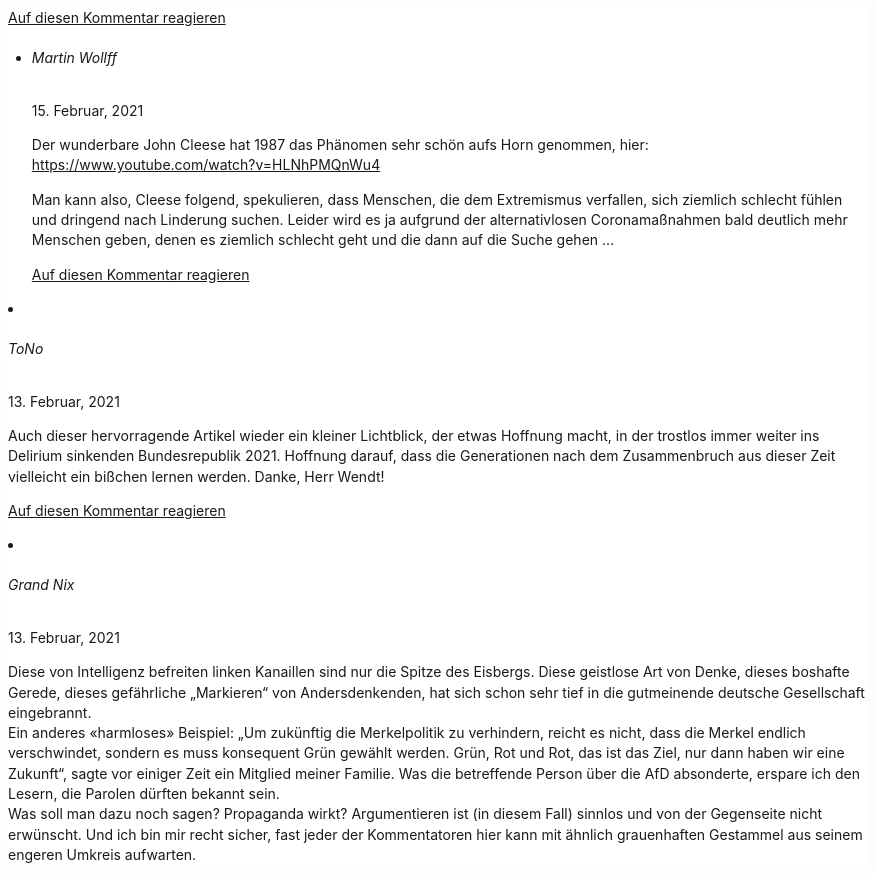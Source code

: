 <a rel="nofollow" class="comment-reply-link" href="#comment-108925" data-commentid="108925" data-postid="12964" data-belowelement="comment-108925" data-respondelement="respond" data-replyto="Antworte auf Thomas Fügner" aria-label="Antworte auf Thomas Fügner">Auf diesen Kommentar reagieren</a> 


<ul class="children">
<li class="comment odd alt depth-2 clearfix" id="li-comment-108970">
<h6 class="author">Martin Wollff</h6> <span class="date">15. Februar, 2021</span>



Der wunderbare John Cleese hat 1987 das Phänomen sehr schön aufs Horn genommen, hier:<br>
<a href="https://www.youtube.com/watch?v=HLNhPMQnWu4" rel="nofollow ugc">https://www.youtube.com/watch?v=HLNhPMQnWu4</a>

Man kann also, Cleese folgend, spekulieren, dass Menschen, die dem Extremismus verfallen, sich ziemlich schlecht fühlen und dringend nach Linderung suchen. Leider wird es ja aufgrund der alternativlosen Coronamaßnahmen bald deutlich mehr Menschen geben, denen es ziemlich schlecht geht und die dann auf die Suche gehen &#8230;

<a rel="nofollow" class="comment-reply-link" href="#comment-108970" data-commentid="108970" data-postid="12964" data-belowelement="comment-108970" data-respondelement="respond" data-replyto="Antworte auf Martin Wollff" aria-label="Antworte auf Martin Wollff">Auf diesen Kommentar reagieren</a> 


</li>
</ul>
</li>
<li class="comment even thread-odd thread-alt depth-1 clearfix" id="li-comment-108927">
<h6 class="author">ToNo</h6> <span class="date">13. Februar, 2021</span>



Auch dieser hervorragende Artikel wieder ein kleiner Lichtblick, der etwas Hoffnung macht, in der trostlos immer weiter ins Delirium sinkenden Bundesrepublik 2021. Hoffnung darauf, dass die Generationen nach dem Zusammenbruch aus dieser Zeit vielleicht ein bißchen lernen werden. Danke, Herr Wendt!

<a rel="nofollow" class="comment-reply-link" href="#comment-108927" data-commentid="108927" data-postid="12964" data-belowelement="comment-108927" data-respondelement="respond" data-replyto="Antworte auf ToNo" aria-label="Antworte auf ToNo">Auf diesen Kommentar reagieren</a> 


</li>
<li class="comment odd alt thread-even depth-1 clearfix" id="li-comment-108928">
<h6 class="author">Grand Nix</h6> <span class="date">13. Februar, 2021</span>



Diese von Intelligenz befreiten linken Kanaillen sind nur die Spitze des Eisbergs. Diese geistlose Art von Denke, dieses boshafte Gerede, dieses gefährliche „Markieren“ von Andersdenkenden, hat sich schon sehr tief in die gutmeinende deutsche Gesellschaft eingebrannt.<br>
Ein anderes «harmloses» Beispiel: „Um zukünftig die Merkelpolitik zu verhindern, reicht es nicht, dass die Merkel endlich verschwindet, sondern es muss konsequent Grün gewählt werden. Grün, Rot und Rot, das ist das Ziel, nur dann haben wir eine Zukunft“, sagte vor einiger Zeit ein Mitglied meiner Familie. Was die betreffende Person über die AfD absonderte, erspare ich den Lesern, die Parolen dürften bekannt sein.<br>
Was soll man dazu noch sagen? Propaganda wirkt? Argumentieren ist (in diesem Fall) sinnlos und von der Gegenseite nicht erwünscht. Und ich bin mir recht sicher, fast jeder der Kommentatoren hier kann mit ähnlich grauenhaften Gestammel aus seinem engeren Umkreis aufwarten.
